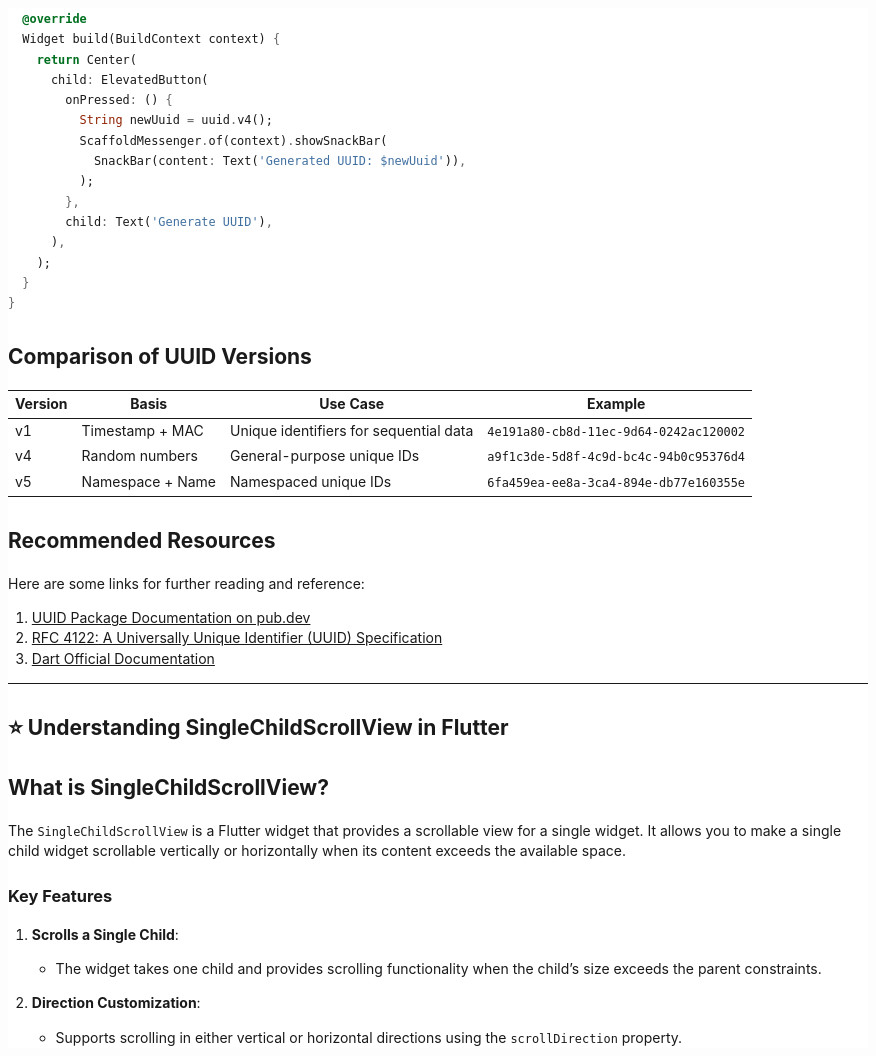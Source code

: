 ```dart
  @override
  Widget build(BuildContext context) {
    return Center(
      child: ElevatedButton(
        onPressed: () {
          String newUuid = uuid.v4();
          ScaffoldMessenger.of(context).showSnackBar(
            SnackBar(content: Text('Generated UUID: $newUuid')),
          );
        },
        child: Text('Generate UUID'),
      ),
    );
  }
}
```

## Comparison of UUID Versions
| Version | Basis               | Use Case                              | Example                               |
|---------|---------------------|---------------------------------------|---------------------------------------|
| v1      | Timestamp + MAC     | Unique identifiers for sequential data | `4e191a80-cb8d-11ec-9d64-0242ac120002` |
| v4      | Random numbers      | General-purpose unique IDs            | `a9f1c3de-5d8f-4c9d-bc4c-94b0c95376d4` |
| v5      | Namespace + Name    | Namespaced unique IDs                 | `6fa459ea-ee8a-3ca4-894e-db77e160355e` |

## Recommended Resources
Here are some links for further reading and reference:
1. [UUID Package Documentation on pub.dev](https://pub.dev/packages/uuid)
2. [RFC 4122: A Universally Unique Identifier (UUID) Specification](https://www.rfc-editor.org/rfc/rfc4122)
3. [Dart Official Documentation](https://dart.dev/)

---
## ⭐️ Understanding SingleChildScrollView in Flutter

## What is SingleChildScrollView?
The `SingleChildScrollView` is a Flutter widget that provides a scrollable view for a single widget. It allows you to make a single child widget scrollable vertically or horizontally when its content exceeds the available space.

### Key Features
1. **Scrolls a Single Child**:
   - The widget takes one child and provides scrolling functionality when the child’s size exceeds the parent constraints.

2. **Direction Customization**:
   - Supports scrolling in either vertical or horizontal directions using the `scrollDirection` property.
